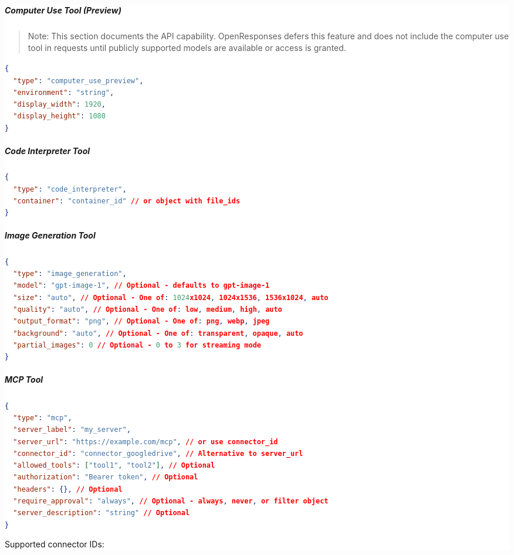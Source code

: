 ##### Computer Use Tool (Preview)

> Note: This section documents the API capability. OpenResponses defers this feature and does not include the computer use tool in requests until publicly supported models are available or access is granted.

```json
{
  "type": "computer_use_preview",
  "environment": "string",
  "display_width": 1920,
  "display_height": 1080
}
```

##### Code Interpreter Tool

```json
{
  "type": "code_interpreter",
  "container": "container_id" // or object with file_ids
}
```

##### Image Generation Tool

```json
{
  "type": "image_generation",
  "model": "gpt-image-1", // Optional - defaults to gpt-image-1
  "size": "auto", // Optional - One of: 1024x1024, 1024x1536, 1536x1024, auto
  "quality": "auto", // Optional - One of: low, medium, high, auto
  "output_format": "png", // Optional - One of: png, webp, jpeg
  "background": "auto", // Optional - One of: transparent, opaque, auto
  "partial_images": 0 // Optional - 0 to 3 for streaming mode
}
```

##### MCP Tool

```json
{
  "type": "mcp",
  "server_label": "my_server",
  "server_url": "https://example.com/mcp", // or use connector_id
  "connector_id": "connector_googledrive", // Alternative to server_url
  "allowed_tools": ["tool1", "tool2"], // Optional
  "authorization": "Bearer token", // Optional
  "headers": {}, // Optional
  "require_approval": "always", // Optional - always, never, or filter object
  "server_description": "string" // Optional
}
```

Supported connector IDs:

